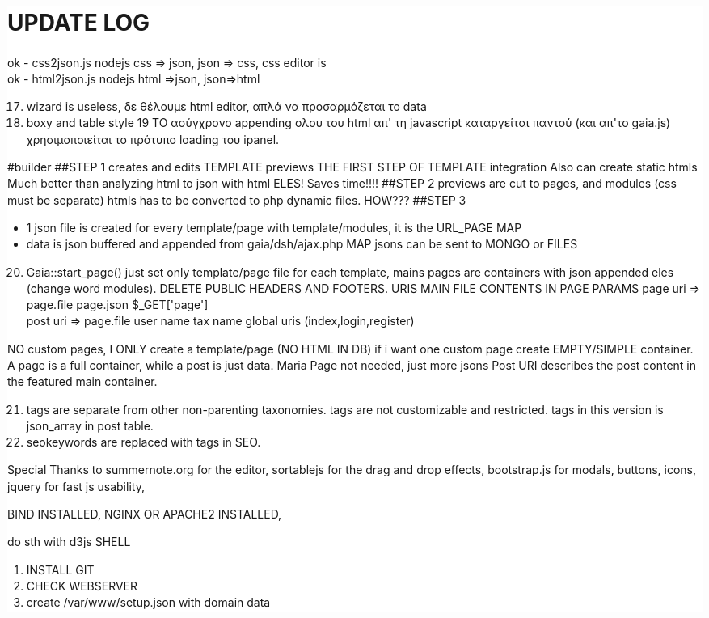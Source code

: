 UPDATE LOG
================
ok - css2json.js nodejs css => json, json => css, css editor is  
ok - html2json.js nodejs html =>json, json=>html

17) wizard is useless, δε θέλουμε html editor, απλά να προσαρμόζεται
το data
18) boxy and table style
19 ΤΟ ασύγχρονο appending ολου του html απ' τη javascript καταργείται παντού (και απ'το gaia.js)
χρησιμοποιείται το πρότυπο loading του ipanel.

#builder
##STEP 1
creates and edits TEMPLATE previews THE FIRST STEP OF TEMPLATE integration
Also can create static htmls 
Much better than analyzing html to json with html ELES! Saves time!!!!
##STEP 2
previews are cut to pages, and modules (css must be separate)
htmls has to be converted to php dynamic files. HOW???
##STEP 3
- 1 json file is created for every template/page with template/modules, it is the URL_PAGE MAP
- data is json buffered and appended from gaia/dsh/ajax.php
MAP jsons can be sent to MONGO or FILES

20) Gaia::start_page() just set only template/page file for each template,
mains pages are containers with json appended eles (change word modules).
DELETE PUBLIC HEADERS AND FOOTERS.
URIS        MAIN FILE       CONTENTS IN  PAGE PARAMS
page uri => page.file       page.json    $_GET['page']   
post uri => page.file
user name 
tax name
global uris (index,login,register) 

NO custom pages, I ONLY create a template/page (NO HTML IN DB)
if i want one custom page create EMPTY/SIMPLE container.
A page is a full container, while a post is just data.
Maria Page not needed, just more jsons 
Post URI describes the post content in the featured main container.

21) tags are separate from other non-parenting taxonomies.
tags are not customizable and restricted.
tags in this version is json_array in post table.
22) seokeywords are replaced with tags in SEO.

Special Thanks to 
summernote.org for the editor,
sortablejs for the drag and drop effects,
bootstrap.js for modals, buttons, icons, 
jquery for fast js usability,

BIND INSTALLED, 
NGINX OR APACHE2 INSTALLED,

do sth with d3js 
SHELL
1) INSTALL GIT
2) CHECK WEBSERVER 
1) create /var/www/setup.json with domain data 
